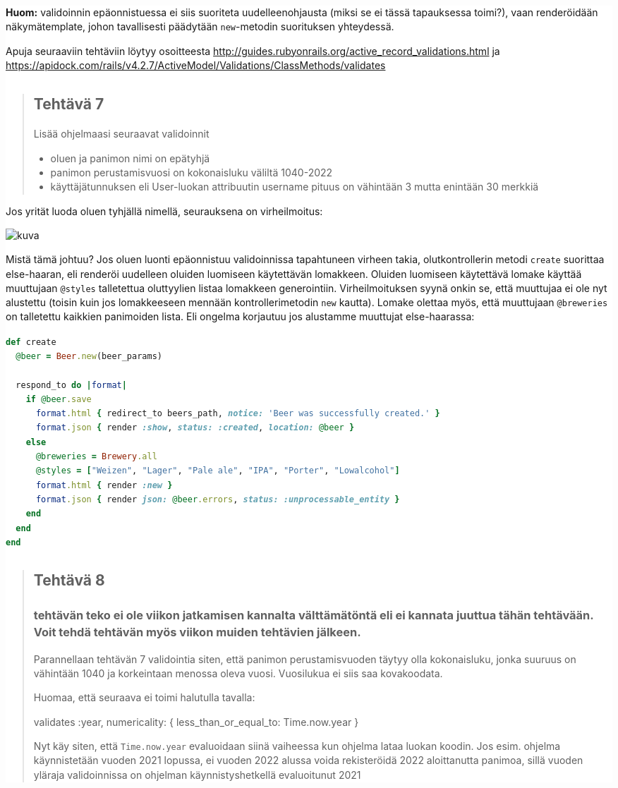 **Huom:** validoinnin epäonnistuessa ei siis suoriteta uudelleenohjausta (miksi se ei tässä tapauksessa toimi?), vaan renderöidään näkymätemplate, johon tavallisesti päädytään <code>new</code>-metodin suorituksen yhteydessä.

Apuja seuraaviin tehtäviin löytyy osoitteesta
http://guides.rubyonrails.org/active_record_validations.html ja https://apidock.com/rails/v4.2.7/ActiveModel/Validations/ClassMethods/validates

> ## Tehtävä 7
>
> Lisää ohjelmaasi seuraavat validoinnit
>
> - oluen ja panimon nimi on epätyhjä
> - panimon perustamisvuosi on kokonaisluku väliltä 1040-2022
> - käyttäjätunnuksen eli User-luokan attribuutin username pituus on vähintään 3 mutta enintään 30 merkkiä

Jos yrität luoda oluen tyhjällä nimellä, seurauksena on virheilmoitus:

![kuva](https://raw.githubusercontent.com/mluukkai/WebPalvelinohjelmointi2022/main/images/ratebeer-w3-9.png)

Mistä tämä johtuu? Jos oluen luonti epäonnistuu validoinnissa tapahtuneen virheen takia, olutkontrollerin metodi <code>create</code> suorittaa else-haaran, eli renderöi uudelleen oluiden luomiseen käytettävän lomakkeen. Oluiden luomiseen käytettävä lomake käyttää muuttujaan <code>@styles</code> talletettua oluttyylien listaa lomakkeen generointiin. Virheilmoituksen syynä onkin se, että muuttujaa ei ole nyt alustettu (toisin kuin jos lomakkeeseen mennään kontrollerimetodin <code>new</code> kautta). Lomake olettaa myös, että muuttujaan <code>@breweries</code> on talletettu kaikkien panimoiden lista. Eli ongelma korjautuu jos alustamme muuttujat else-haarassa:

```ruby
def create
  @beer = Beer.new(beer_params)

  respond_to do |format|
    if @beer.save
      format.html { redirect_to beers_path, notice: 'Beer was successfully created.' }
      format.json { render :show, status: :created, location: @beer }
    else
      @breweries = Brewery.all
      @styles = ["Weizen", "Lager", "Pale ale", "IPA", "Porter", "Lowalcohol"]
      format.html { render :new }
      format.json { render json: @beer.errors, status: :unprocessable_entity }
    end
  end
end
```

> ## Tehtävä 8
>
> ### tehtävän teko ei ole viikon jatkamisen kannalta välttämätöntä eli ei kannata juuttua tähän tehtävään. Voit tehdä tehtävän myös viikon muiden tehtävien jälkeen.
>
> Parannellaan tehtävän 7 validointia siten, että panimon perustamisvuoden täytyy olla kokonaisluku, jonka suuruus on vähintään 1040 ja korkeintaan menossa oleva vuosi. Vuosilukua ei siis saa kovakoodata.
>
> Huomaa, että seuraava ei toimi halutulla tavalla:
>
> validates :year, numericality: { less_than_or_equal_to: Time.now.year }
>
> Nyt käy siten, että <code>Time.now.year</code> evaluoidaan siinä vaiheessa kun ohjelma lataa luokan koodin. Jos esim. ohjelma käynnistetään vuoden 2021 lopussa, ei vuoden 2022 alussa voida rekisteröidä 2022 aloittanutta panimoa, sillä vuoden yläraja validoinnissa on ohjelman käynnistyshetkellä evaluoitunut 2021
>